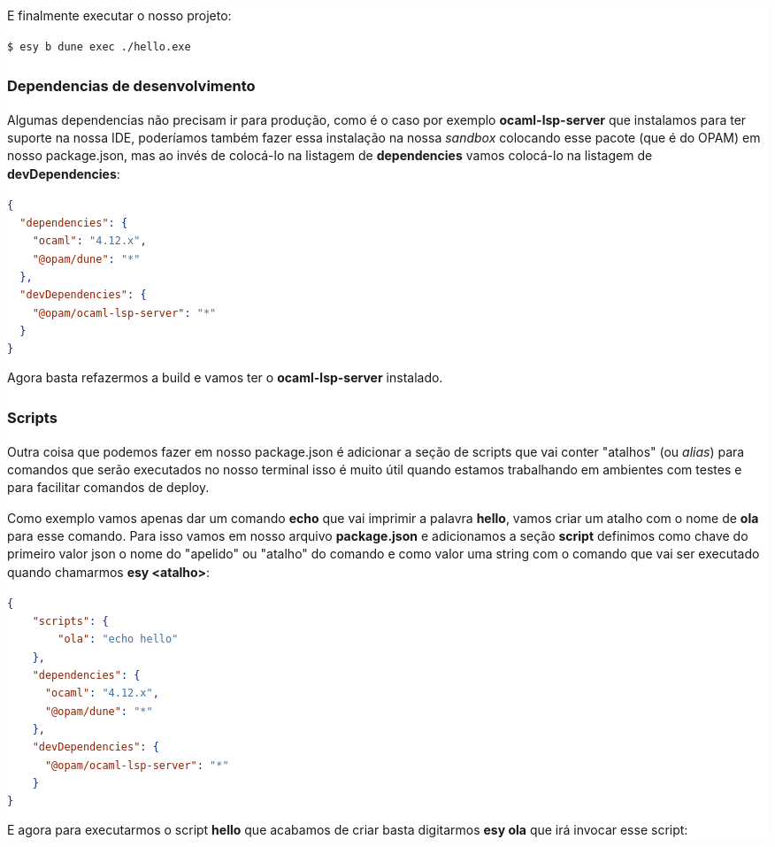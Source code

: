 E finalmente executar o nosso projeto:

```
$ esy b dune exec ./hello.exe
```

### Dependencias de desenvolvimento

Algumas dependencias não precisam ir para produção, como é o caso por exemplo **ocaml-lsp-server** que instalamos para ter suporte na nossa IDE, poderíamos também fazer essa instalação na nossa *sandbox* colocando esse pacote (que é do OPAM) em nosso package.json, mas ao invés de colocá-lo na listagem de **dependencies** vamos colocá-lo na listagem de **devDependencies**:

```json
{
  "dependencies": {
    "ocaml": "4.12.x",
    "@opam/dune": "*"
  },
  "devDependencies": {
    "@opam/ocaml-lsp-server": "*"
  }
}
```

Agora basta refazermos a build e vamos ter o **ocaml-lsp-server** instalado. 

### Scripts

Outra coisa que podemos fazer em nosso package.json é adicionar a seção de scripts que vai conter "atalhos" (ou *alias*) para comandos que serão executados no nosso terminal isso é muito útil quando estamos trabalhando em ambientes com testes e para facilitar comandos de deploy.

Como exemplo vamos apenas dar um comando **echo** que vai imprimir a palavra **hello**, vamos criar um atalho com o nome de **ola** para esse comando. Para isso vamos em nosso arquivo **package.json** e adicionamos a seção **script** definimos como chave do primeiro valor json o nome do "apelido" ou "atalho" do comando e como valor uma string com o comando que vai ser executado quando chamarmos **esy \<atalho\>**:

```json
{
    "scripts": {
        "ola": "echo hello"
    },
    "dependencies": {
      "ocaml": "4.12.x",
      "@opam/dune": "*"
    },
    "devDependencies": {
      "@opam/ocaml-lsp-server": "*"
    }
}
```

E agora para executarmos o script **hello** que acabamos de criar basta digitarmos **esy ola** que irá invocar esse script:
